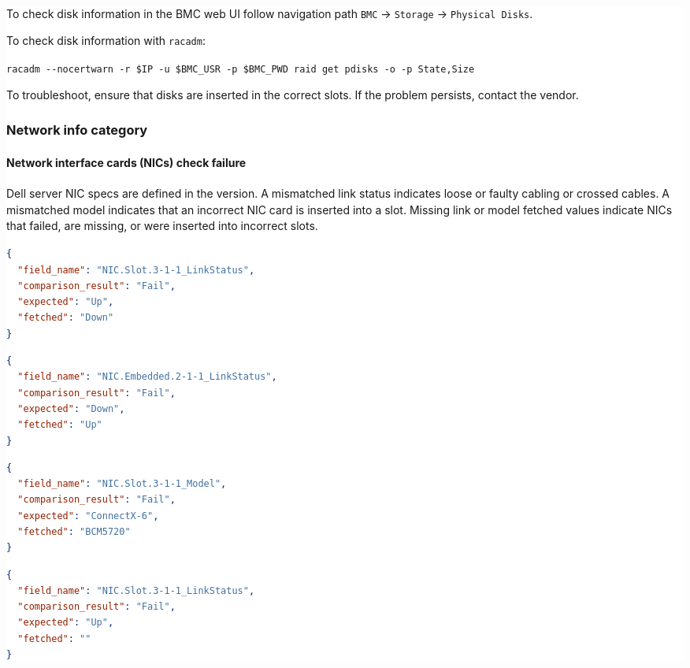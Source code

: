 To check disk information in the BMC web UI follow navigation path `BMC` -> `Storage` -> `Physical Disks`.

To check disk information with `racadm`:

```shell
racadm --nocertwarn -r $IP -u $BMC_USR -p $BMC_PWD raid get pdisks -o -p State,Size
```

To troubleshoot, ensure that disks are inserted in the correct slots. If the problem persists, contact the vendor.

### Network info category

#### Network interface cards (NICs) check failure

Dell server NIC specs are defined in the version. A mismatched link status indicates loose or faulty cabling or crossed cables.
A mismatched model indicates that an incorrect NIC card is inserted into a slot.
Missing link or model fetched values indicate NICs that failed, are missing, or were inserted into incorrect slots.

```json
{
  "field_name": "NIC.Slot.3-1-1_LinkStatus",
  "comparison_result": "Fail",
  "expected": "Up",
  "fetched": "Down"
}
```

```json
{
  "field_name": "NIC.Embedded.2-1-1_LinkStatus",
  "comparison_result": "Fail",
  "expected": "Down",
  "fetched": "Up"
}
```

```json
{
  "field_name": "NIC.Slot.3-1-1_Model",
  "comparison_result": "Fail",
  "expected": "ConnectX-6",
  "fetched": "BCM5720"
}
```

```json
{
  "field_name": "NIC.Slot.3-1-1_LinkStatus",
  "comparison_result": "Fail",
  "expected": "Up",
  "fetched": ""
}
```
